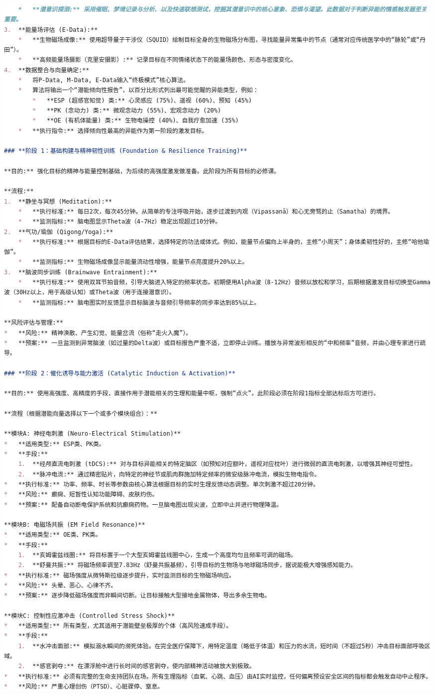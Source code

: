```markdown
    *   **潜意识探测:** 采用催眠、梦境记录与分析、以及快速联想测试，挖掘其潜意识中的核心意象、恐惧与渴望。此数据对于判断异能的情感触发器至关重要。
3.  **能量场评估 (E-Data):**
    *   **生物磁场成像:** 使用超导量子干涉仪（SQUID）绘制目标全身的生物磁场分布图，寻找能量异常集中的节点（通常对应传统医学中的“脉轮”或“丹田”）。
    *   **高频能量场摄影（克里安摄影）:** 记录目标在不同情绪状态下的能量场颜色、形态与密度变化。
4.  **数据整合与向量确定:**
    *   将P-Data, M-Data, E-Data输入“终极模式”核心算法。
    *   算法将输出一个“潜能倾向性报告”，以百分比形式列出最可能觉醒的异能类型，例如：
        *   **ESP (超感官知觉) 类:** 心灵感应 (75%)、遥视 (60%)、预知 (45%)
        *   **PK (念动力) 类:** 微观念动力 (55%)、宏观念动力 (20%)
        *   **OE (有机体能量) 类:** 生物电操控 (40%)、自我疗愈加速 (35%)
    *   **执行指令:** 选择倾向性最高的异能作为第一阶段的激发目标。

### **阶段 1：基础构建与精神韧性训练 (Foundation & Resilience Training)**

**目的:** 强化目标的精神与能量控制基础，为后续的高强度激发做准备。此阶段为所有目标的必修课。

**流程:**
1.  **静坐与冥想 (Meditation):**
    *   **执行标准:** 每日2次，每次45分钟。从简单的专注呼吸开始，逐步过渡到内观（Vipassanā）和心无旁骛的止（Samatha）的境界。
    *   **监测指标:** 脑电图显示Theta波（4-7Hz）稳定出现超过10分钟。
2.  **气功/瑜伽 (Qigong/Yoga):**
    *   **执行标准:** 根据目标的E-Data评估结果，选择特定的功法或体式。例如，能量节点偏向上半身的，主修“小周天”；身体柔韧性好的，主修“哈他瑜伽”。
    *   **监测指标:** 生物磁场成像显示能量流动性增强，能量节点亮度提升20%以上。
3.  **脑波同步训练 (Brainwave Entrainment):**
    *   **执行标准:** 使用双耳节拍音频，引导大脑进入特定的频率状态。初期使用Alpha波（8-12Hz）音频以放松和学习，后期根据激发目标切换至Gamma波（30Hz以上，用于高级认知）或Theta波（用于连接潜意识）。
    *   **监测指标:** 脑电图实时反馈显示目标脑波与音频引导频率的同步率达到85%以上。

**风险评估与管理:**
*   **风险:** 精神涣散、产生幻觉、能量岔流（俗称“走火入魔”）。
*   **预案:** 一旦监测到异常脑波（如过量的Delta波）或目标报告严重不适，立即停止训练。播放与异常波形相反的“中和频率”音频，并由心理专家进行疏导。

### **阶段 2：催化诱导与能力激活 (Catalytic Induction & Activation)**

**目的:** 使用高强度、高精度的手段，直接作用于潜能相关的生理和能量中枢，强制“点火”。此阶段必须在阶段1指标全部达标后方可进行。

**流程（根据潜能向量选择以下一个或多个模块组合）：**

**模块A: 神经电刺激 (Neuro-Electrical Stimulation)**
*   **适用类型:** ESP类、PK类。
*   **手段:**
    1.  **经颅直流电刺激 (tDCS):** 对与目标异能相关的特定脑区（如预知对应额叶，遥视对应枕叶）进行微弱的直流电刺激，以增强其神经可塑性。
    2.  **脉冲电流:** 通过精密贴片，向特定的神经节或肌肉群施加特定频率的微安级脉冲电流，模拟生物电指令。
*   **执行标准:** 功率、频率、时长等参数由核心算法根据目标的实时生理反馈动态调整。单次刺激不超过20分钟。
*   **风险:** 癫痫、短暂性认知功能障碍、皮肤灼伤。
*   **预案:** 配备自动断电保护系统和抗癫痫药物。一旦脑电图出现尖波，立即中止并进行物理降温。

**模块B: 电磁场共振 (EM Field Resonance)**
*   **适用类型:** OE类、PK类。
*   **手段:**
    1.  **亥姆霍兹线圈:** 将目标置于一个大型亥姆霍兹线圈中心，生成一个高度均匀且频率可调的磁场。
    2.  **舒曼共振:** 将磁场频率调至7.83Hz（舒曼共振基频），引导目标的生物场与地球磁场同步，据说能极大增强感知能力。
*   **执行标准:** 磁场强度从微特斯拉级逐步提升，实时监测目标的生物磁场响应。
*   **风险:** 头晕、恶心、心律不齐。
*   **预案:** 逐步降低磁场强度而非瞬间切断。让目标接触大型接地金属物体，导出多余生物电。

**模块C: 控制性应激冲击 (Controlled Stress Shock)**
*   **适用类型:** 所有类型，尤其适用于潜能壁垒极厚的个体（高风险速成手段）。
*   **手段:**
    1.  **水冲击面部:** 模拟溺水瞬间的濒死体验。在完全医疗保障下，用特定温度（略低于体温）和压力的水流，短时间（不超过5秒）冲击目标面部呼吸区域。
    2.  **感官剥夺:** 在漂浮舱中进行长时间的感官剥夺，使内部精神活动被放大到极致。
*   **执行标准:** 必须有完整的生命支持团队在场。所有生理指标（血氧、心跳、血压）由AI实时监控，任何偏离预设安全区间的指标都会触发自动中止程序。
*   **风险:** 严重心理创伤（PTSD）、心脏骤停、窒息。
```